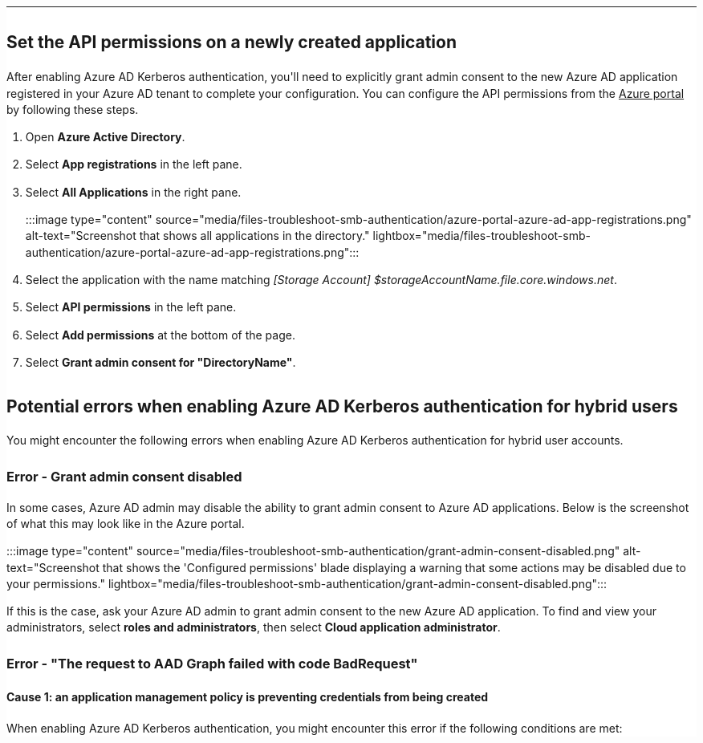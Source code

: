 ```bash
```

---

## Set the API permissions on a newly created application

After enabling Azure AD Kerberos authentication, you'll need to explicitly grant admin consent to the new Azure AD application registered in your Azure AD tenant to complete your configuration. You can configure the API permissions from the [Azure portal](https://portal.azure.com) by following these steps.

1. Open **Azure Active Directory**.
2. Select **App registrations** in the left pane.
3. Select **All Applications** in the right pane.

   :::image type="content" source="media/files-troubleshoot-smb-authentication/azure-portal-azure-ad-app-registrations.png" alt-text="Screenshot that shows all applications in the directory." lightbox="media/files-troubleshoot-smb-authentication/azure-portal-azure-ad-app-registrations.png":::

4. Select the application with the name matching *[Storage Account] $storageAccountName.file.core.windows.net*.
5. Select **API permissions** in the left pane.
6. Select **Add permissions** at the bottom of the page.
7. Select **Grant admin consent for "DirectoryName"**.

## Potential errors when enabling Azure AD Kerberos authentication for hybrid users

You might encounter the following errors when enabling Azure AD Kerberos authentication for hybrid user accounts.

### Error - Grant admin consent disabled

In some cases, Azure AD admin may disable the ability to grant admin consent to Azure AD applications. Below is the screenshot of what this may look like in the Azure portal.

   :::image type="content" source="media/files-troubleshoot-smb-authentication/grant-admin-consent-disabled.png" alt-text="Screenshot that shows the 'Configured permissions' blade displaying a warning that some actions may be disabled due to your permissions." lightbox="media/files-troubleshoot-smb-authentication/grant-admin-consent-disabled.png":::

If this is the case, ask your Azure AD admin to grant admin consent to the new Azure AD application. To find and view your administrators, select **roles and administrators**, then select **Cloud application administrator**.

### Error - "The request to AAD Graph failed with code BadRequest"

####  Cause 1: an application management policy is preventing credentials from being created

When enabling Azure AD Kerberos authentication, you might encounter this error if the following conditions are met:

